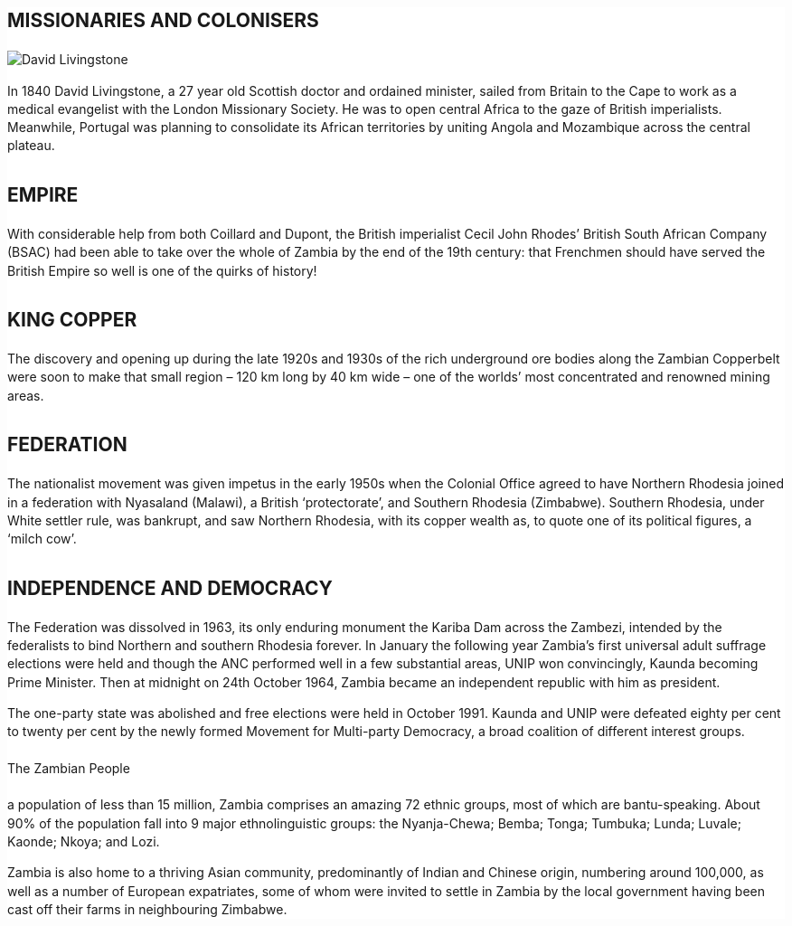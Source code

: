 ## MISSIONARIES AND COLONISERS

![David Livingstone](/assets/blog-images/David_Livingstone_-1.jpg "David Livingstone")



In 1840 David Livingstone, a 27 year old Scottish doctor and ordained minister, sailed from Britain to the Cape to work as a medical evangelist with the London Missionary Society. He was to open central Africa to the gaze of British imperialists. Meanwhile, Portugal was planning to consolidate its African territories by uniting Angola and Mozambique across the central plateau. 

## EMPIRE

With considerable help from both Coillard and Dupont, the British imperialist Cecil John Rhodes’ British South African Company (BSAC) had been able to take over the whole of Zambia by the end of the 19th century: that Frenchmen should have served the British Empire so well is one of the quirks of history! 

## KING COPPER

The discovery and opening up during the late 1920s and 1930s of the rich underground ore bodies along the Zambian Copperbelt were soon to make that small region – 120 km long by 40 km wide – one of the worlds’ most concentrated and renowned mining areas.  

## FEDERATION

The nationalist movement was given impetus in the early 1950s when the Colonial Office agreed to have Northern Rhodesia joined in a federation with Nyasaland (Malawi), a British ‘protectorate’, and Southern Rhodesia (Zimbabwe). Southern Rhodesia, under White settler rule, was bankrupt, and saw Northern Rhodesia, with its copper wealth as, to quote one of its political figures, a ‘milch cow’. 

## INDEPENDENCE AND DEMOCRACY

The Federation was dissolved in 1963, its only enduring monument the Kariba Dam across the Zambezi, intended by the federalists to bind Northern and southern Rhodesia forever. In January the following year Zambia’s first universal adult suffrage elections were held and though the ANC performed well in a few substantial areas, UNIP won convincingly, Kaunda becoming Prime Minister. Then at midnight on 24th October 1964, Zambia became an independent republic with him as president.

The one-party state was abolished and free elections were held in October 1991. Kaunda and UNIP were defeated eighty per cent to twenty per cent by the newly formed Movement for Multi-party Democracy, a broad coalition of different interest groups.\
\
The Zambian People\
\
a population of less than 15 million, Zambia comprises an amazing 72 ethnic groups, most of which are bantu-speaking. About 90% of the population fall into 9 major ethnolinguistic groups: the Nyanja-Chewa; Bemba; Tonga; Tumbuka; Lunda; Luvale; Kaonde; Nkoya; and Lozi.

Zambia is also home to a thriving Asian community, predominantly of Indian and Chinese origin, numbering around 100,000, as well as a number of European expatriates, some of whom were invited to settle in Zambia by the local government having been cast off their farms in neighbouring Zimbabwe.
